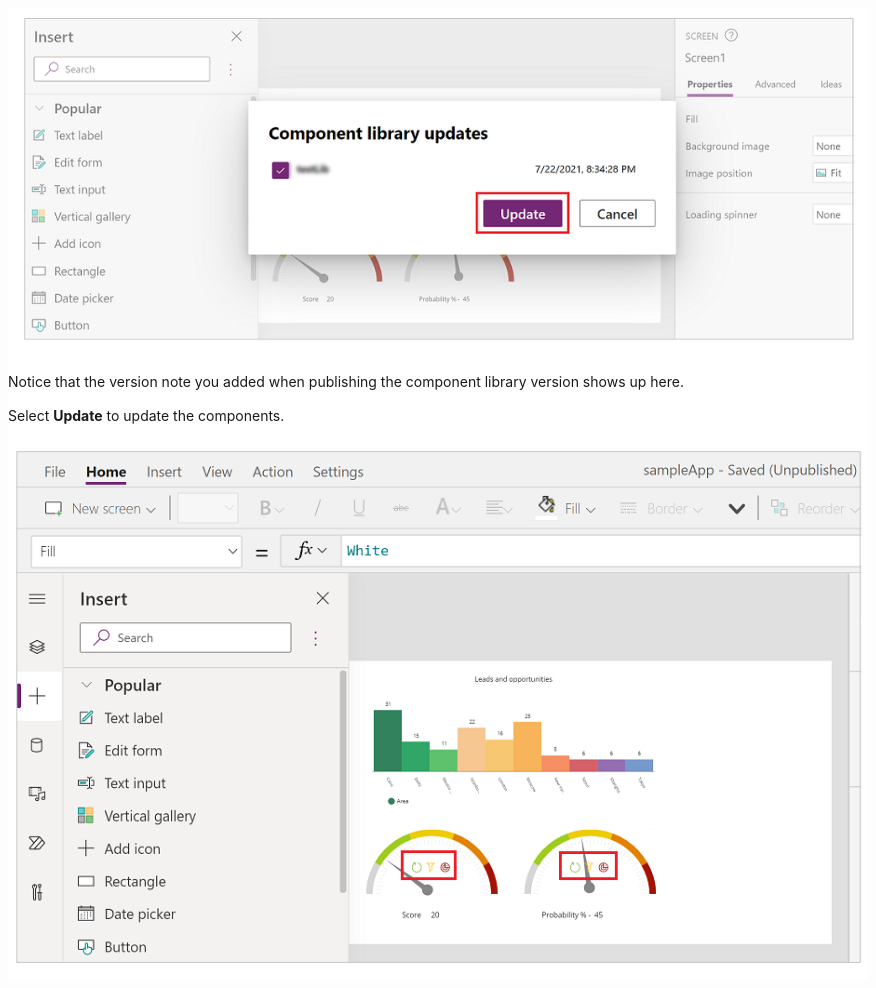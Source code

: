![Update component.](./media/component-library/update-components.png "Update component")

Notice that the version note you added when publishing the component library version shows up here. 

Select **Update** to update the components.

![App updated with latest components](./media/component-library/updated-app.png "App updated with latest components")

